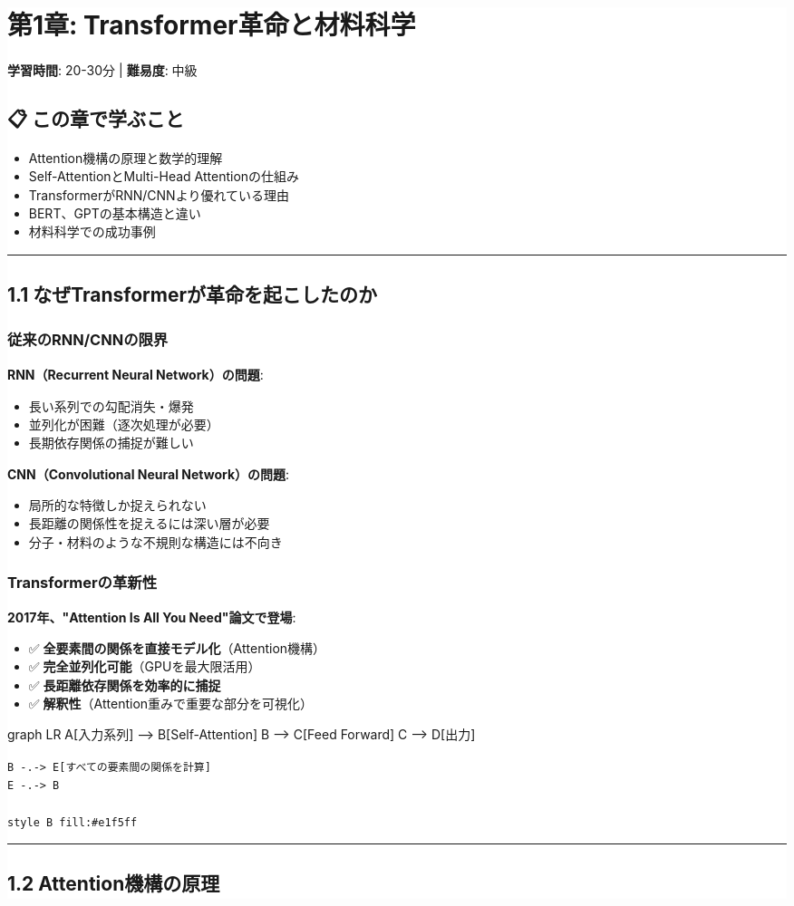 # 第1章: Transformer革命と材料科学

**学習時間**: 20-30分 | **難易度**: 中級

## 📋 この章で学ぶこと

- Attention機構の原理と数学的理解
- Self-AttentionとMulti-Head Attentionの仕組み
- TransformerがRNN/CNNより優れている理由
- BERT、GPTの基本構造と違い
- 材料科学での成功事例

---

## 1.1 なぜTransformerが革命を起こしたのか

### 従来のRNN/CNNの限界

**RNN（Recurrent Neural Network）の問題**:
- 長い系列での勾配消失・爆発
- 並列化が困難（逐次処理が必要）
- 長期依存関係の捕捉が難しい

**CNN（Convolutional Neural Network）の問題**:
- 局所的な特徴しか捉えられない
- 長距離の関係性を捉えるには深い層が必要
- 分子・材料のような不規則な構造には不向き

### Transformerの革新性

**2017年、"Attention Is All You Need"論文で登場**:
- ✅ **全要素間の関係を直接モデル化**（Attention機構）
- ✅ **完全並列化可能**（GPUを最大限活用）
- ✅ **長距離依存関係を効率的に捕捉**
- ✅ **解釈性**（Attention重みで重要な部分を可視化）

<div class="mermaid">
graph LR
    A[入力系列] --> B[Self-Attention]
    B --> C[Feed Forward]
    C --> D[出力]

    B -.-> E[すべての要素間の関係を計算]
    E -.-> B

    style B fill:#e1f5ff
</div>

---

## 1.2 Attention機構の原理
